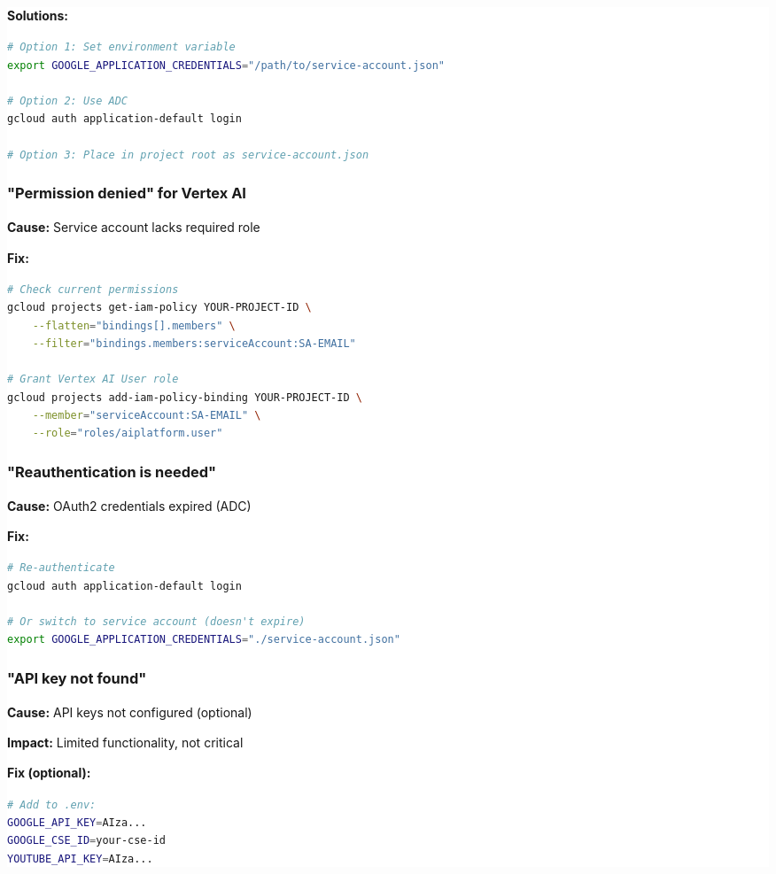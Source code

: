 **Solutions:**

```bash
# Option 1: Set environment variable
export GOOGLE_APPLICATION_CREDENTIALS="/path/to/service-account.json"

# Option 2: Use ADC
gcloud auth application-default login

# Option 3: Place in project root as service-account.json
```

### "Permission denied" for Vertex AI

**Cause:** Service account lacks required role

**Fix:**

```bash
# Check current permissions
gcloud projects get-iam-policy YOUR-PROJECT-ID \
    --flatten="bindings[].members" \
    --filter="bindings.members:serviceAccount:SA-EMAIL"

# Grant Vertex AI User role
gcloud projects add-iam-policy-binding YOUR-PROJECT-ID \
    --member="serviceAccount:SA-EMAIL" \
    --role="roles/aiplatform.user"
```

### "Reauthentication is needed"

**Cause:** OAuth2 credentials expired (ADC)

**Fix:**

```bash
# Re-authenticate
gcloud auth application-default login

# Or switch to service account (doesn't expire)
export GOOGLE_APPLICATION_CREDENTIALS="./service-account.json"
```

### "API key not found"

**Cause:** API keys not configured (optional)

**Impact:** Limited functionality, not critical

**Fix (optional):**

```bash
# Add to .env:
GOOGLE_API_KEY=AIza...
GOOGLE_CSE_ID=your-cse-id
YOUTUBE_API_KEY=AIza...
```
